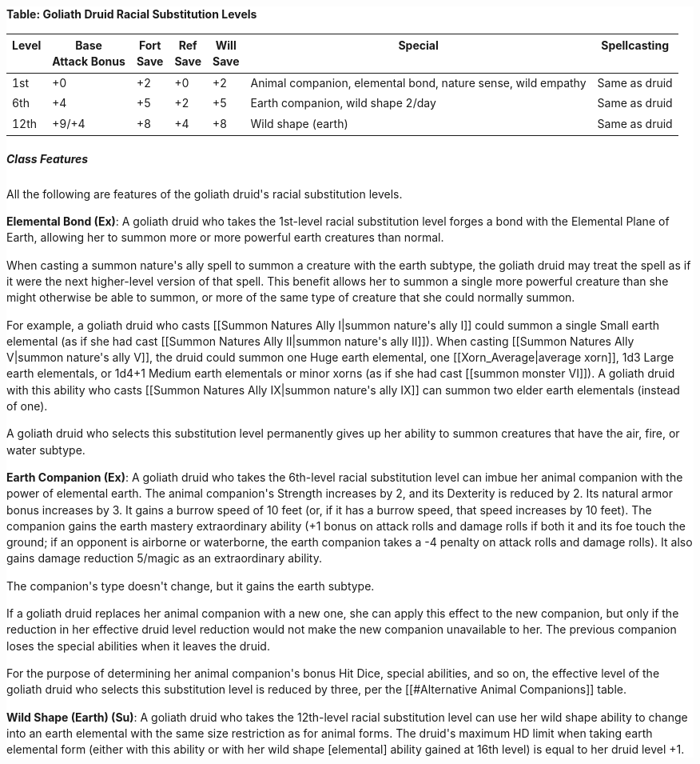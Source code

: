 **Table: Goliath Druid Racial Substitution Levels**

|Level|Base  <br>Attack Bonus|Fort  <br>Save|Ref  <br>Save|Will  <br>Save|Special|Spellcasting|
|---|---|---|---|---|---|---|
|1st|+0|+2|+0|+2|Animal companion, elemental bond, nature sense, wild empathy|Same as druid|
|6th|+4|+5|+2|+5|Earth companion, wild shape 2/day|Same as druid|
|12th|+9/+4|+8|+4|+8|Wild shape (earth)|Same as druid|

##### Class Features

All the following are features of the goliath druid's racial substitution levels.

**Elemental Bond (Ex)**: A goliath druid who takes the 1st-level racial substitution level forges a bond with the Elemental Plane of Earth, allowing her to summon more or more powerful earth creatures than normal.

When casting a summon nature's ally spell to summon a creature with the earth subtype, the goliath druid may treat the spell as if it were the next higher-level version of that spell. This benefit allows her to summon a single more powerful creature than she might otherwise be able to summon, or more of the same type of creature that she could normally summon.

For example, a goliath druid who casts [[Summon Natures Ally I|summon nature's ally I]] could summon a single Small earth elemental (as if she had cast [[Summon Natures Ally II|summon nature's ally II]]). When casting [[Summon Natures Ally V|summon nature's ally V]], the druid could summon one Huge earth elemental, one [[Xorn_Average|average xorn]], 1d3 Large earth elementals, or 1d4+1 Medium earth elementals or minor xorns (as if she had cast [[summon monster VI]]). A goliath druid with this ability who casts [[Summon Natures Ally IX|summon nature's ally IX]] can summon two elder earth elementals (instead of one).

A goliath druid who selects this substitution level permanently gives up her ability to summon creatures that have the air, fire, or water subtype.

**Earth Companion (Ex)**: A goliath druid who takes the 6th-level racial substitution level can imbue her animal companion with the power of elemental earth. The animal companion's Strength increases by 2, and its Dexterity is reduced by 2. Its natural armor bonus increases by 3. It gains a burrow speed of 10 feet (or, if it has a burrow speed, that speed increases by 10 feet). The companion gains the earth mastery extraordinary ability (+1 bonus on attack rolls and damage rolls if both it and its foe touch the ground; if an opponent is airborne or waterborne, the earth companion takes a -4 penalty on attack rolls and damage rolls). It also gains damage reduction 5/magic as an extraordinary ability.

The companion's type doesn't change, but it gains the earth subtype.

If a goliath druid replaces her animal companion with a new one, she can apply this effect to the new companion, but only if the reduction in her effective druid level reduction would not make the new companion unavailable to her. The previous companion loses the special abilities when it leaves the druid.

For the purpose of determining her animal companion's bonus Hit Dice, special abilities, and so on, the effective level of the goliath druid who selects this substitution level is reduced by three, per the [[#Alternative Animal Companions]] table.

**Wild Shape (Earth) (Su)**: A goliath druid who takes the 12th-level racial substitution level can use her wild shape ability to change into an earth elemental with the same size restriction as for animal forms. The druid's maximum HD limit when taking earth elemental form (either with this ability or with her wild shape [elemental] ability gained at 16th level) is equal to her druid level +1.
